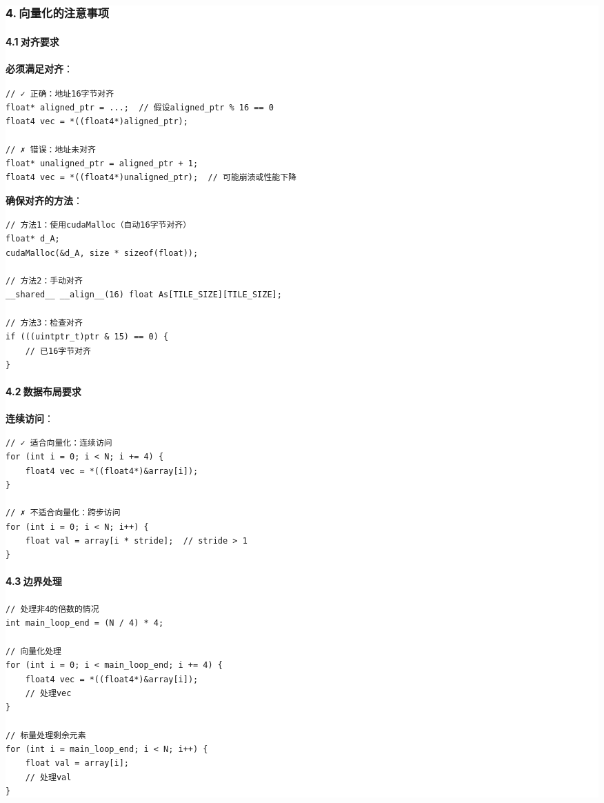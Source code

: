 ### 4. 向量化的注意事项

#### 4.1 对齐要求

**必须满足对齐**：
```cuda
// ✓ 正确：地址16字节对齐
float* aligned_ptr = ...;  // 假设aligned_ptr % 16 == 0
float4 vec = *((float4*)aligned_ptr);

// ✗ 错误：地址未对齐
float* unaligned_ptr = aligned_ptr + 1;
float4 vec = *((float4*)unaligned_ptr);  // 可能崩溃或性能下降
```

**确保对齐的方法**：
```cuda
// 方法1：使用cudaMalloc（自动16字节对齐）
float* d_A;
cudaMalloc(&d_A, size * sizeof(float));

// 方法2：手动对齐
__shared__ __align__(16) float As[TILE_SIZE][TILE_SIZE];

// 方法3：检查对齐
if (((uintptr_t)ptr & 15) == 0) {
    // 已16字节对齐
}
```

#### 4.2 数据布局要求

**连续访问**：
```cuda
// ✓ 适合向量化：连续访问
for (int i = 0; i < N; i += 4) {
    float4 vec = *((float4*)&array[i]);
}

// ✗ 不适合向量化：跨步访问
for (int i = 0; i < N; i++) {
    float val = array[i * stride];  // stride > 1
}
```

#### 4.3 边界处理

```cuda
// 处理非4的倍数的情况
int main_loop_end = (N / 4) * 4;

// 向量化处理
for (int i = 0; i < main_loop_end; i += 4) {
    float4 vec = *((float4*)&array[i]);
    // 处理vec
}

// 标量处理剩余元素
for (int i = main_loop_end; i < N; i++) {
    float val = array[i];
    // 处理val
}
```
